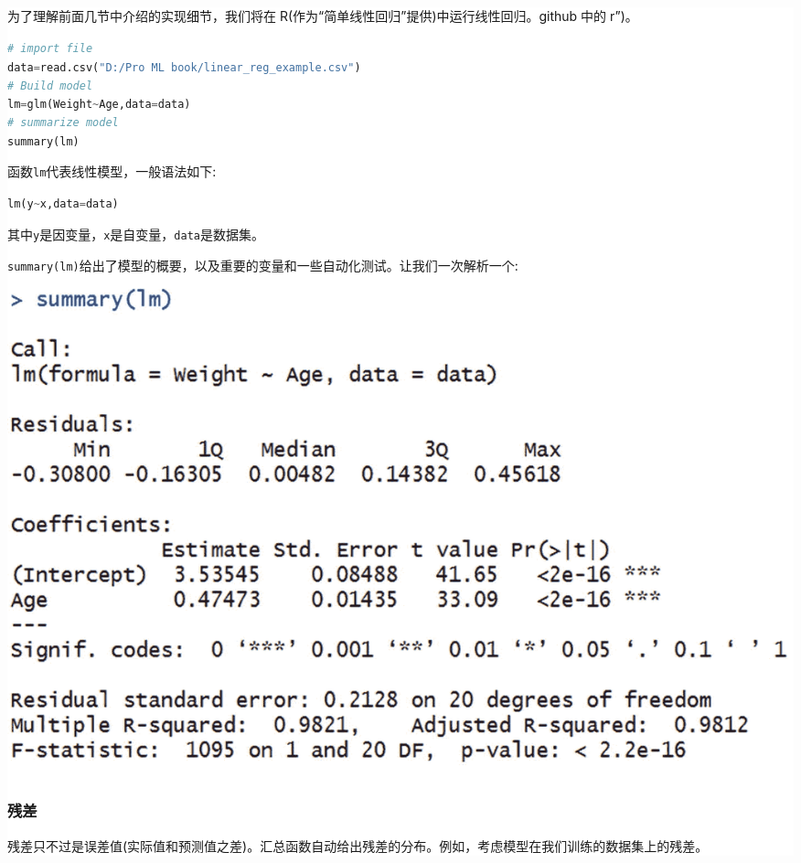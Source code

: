 为了理解前面几节中介绍的实现细节，我们将在 R(作为“简单线性回归”提供)中运行线性回归。github 中的 r”)。

```py
# import file
data=read.csv("D:/Pro ML book/linear_reg_example.csv")
# Build model
lm=glm(Weight~Age,data=data)
# summarize model
summary(lm)

```

函数`lm`代表线性模型，一般语法如下:

```py
lm(y~x,data=data)

```

其中`y`是因变量，`x`是自变量，`data`是数据集。

`summary(lm)`给出了模型的概要，以及重要的变量和一些自动化测试。让我们一次解析一个:

![A463052_1_En_2_Figf_HTML.jpg](img/A463052_1_En_2_Figf_HTML.jpg)

### 残差

残差只不过是误差值(实际值和预测值之差)。汇总函数自动给出残差的分布。例如，考虑模型在我们训练的数据集上的残差。
